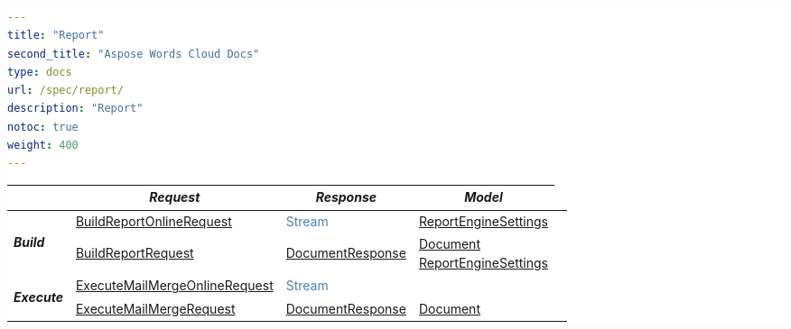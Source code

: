 ```yaml
---
title: "Report"
second_title: "Aspose Words Cloud Docs"
type: docs
url: /spec/report/
description: "Report"
notoc: true
weight: 400
---
```



<table>
  <thead>
    <tr>
      <th style="text-align:center;"></th>
      <th><i>Request</i></th>
      <th><i>Response</i></th>
      <th><i>Model</i></th>
    </tr>
  </thead>
  <tbody>
  <tr>
    <td style="vertical-align:middle;" class="bg-white" rowspan="2"><strong><i>Build</i><strong></td>
    <td style="vertical-align:middle;" class="bg-white"><a href="#buildreportonlinerequest">BuildReportOnlineRequest</a></td>
    <td style="vertical-align:middle;" class="bg-white"><span style="color:SteelBlue;">Stream</span></td>
    <td style="vertical-align:middle;" class="bg-white"><a href="#reportenginesettings">ReportEngineSettings</a></td>
  </tr>
  <tr>
    <td style="vertical-align:middle;" class="bg-white"><a href="#buildreportrequest">BuildReportRequest</a></td>
    <td style="vertical-align:middle;" class="bg-white"><a href="/words/spec/document#documentresponse">DocumentResponse</a></td>
    <td style="vertical-align:middle;" class="bg-white"><a href="/words/spec/document#document">Document</a></br><a href="#reportenginesettings">ReportEngineSettings</a></td>
  </tr>
  <tr>
    <td style="vertical-align:middle;" class="bg-white" rowspan="2"><strong><i>Execute</i><strong></td>
    <td style="vertical-align:middle;" class="bg-white"><a href="#executemailmergeonlinerequest">ExecuteMailMergeOnlineRequest</a></td>
    <td style="vertical-align:middle;" class="bg-white" colspan="2"><span style="color:SteelBlue;">Stream</span></td>
    <td style="vertical-align:middle;" class="bg-white"></td>
  </tr>
  <tr>
    <td style="vertical-align:middle;" class="bg-white"><a href="#executemailmergerequest">ExecuteMailMergeRequest</a></td>
    <td style="vertical-align:middle;" class="bg-white"><a href="/words/spec/document#documentresponse">DocumentResponse</a></td>
    <td style="vertical-align:middle;" class="bg-white"><a href="/words/spec/document#document">Document</a></td>
  </tr>
  </tbody>
</table>
